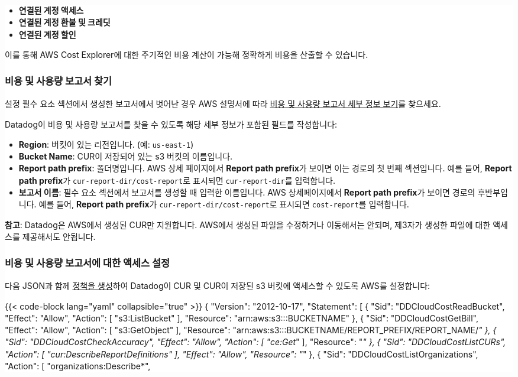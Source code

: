 * **연결된 계정 액세스**
* **연결된 계정 환불 및 크레딧**
* **연결된 계정 할인**

이를 통해 AWS Cost Explorer에 대한 주기적인 비용 계산이 가능해 정확하게 비용을 산출할 수 있습니다.

### 비용 및 사용량 보고서 찾기

설정 필수 요소 섹션에서 생성한 보고서에서 벗어난 경우 AWS 설명서에 따라 [비용 및 사용량 보고서 세부 정보 보기][4]를 찾으세요.

Datadog이 비용 및 사용량 보고서를 찾을 수 있도록 해당 세부 정보가 포함된 필드를 작성합니다:

* **Region**: 버킷이 있는 리전입니다. (예: `us-east-1`)
* **Bucket Name**: CUR이 저장되어 있는 s3 버킷의 이름입니다.
* **Report path prefix**: 폴더명입니다. AWS 상세 페이지에서 **Report path prefix**가 보이면 이는 경로의 첫 번째 섹션입니다. 예를 들어, **Report path prefix**가 `cur-report-dir/cost-report`로 표시되면 `cur-report-dir`를 입력합니다.
* **보고서 이름**: 필수 요소 섹션에서 보고서를 생성할 때 입력한 이름입니다. AWS 상세페이지에서 **Report path prefix**가 보이면 경로의 후반부입니다. 예를 들어, **Report path prefix**가 `cur-report-dir/cost-report`로 표시되면 `cost-report`를 입력합니다.

**참고**: Datadog은 AWS에서 생성된 CUR만 지원합니다. AWS에서 생성된 파일을 수정하거나 이동해서는 안되며, 제3자가 생성한 파일에 대한 액세스를 제공해서도 안됩니다.

### 비용 및 사용량 보고서에 대한 액세스 설정

다음 JSON과 함께 [정책을 생성][5]하여 Datadog이 CUR 및 CUR이 저장된 s3 버킷에 액세스할 수 있도록 AWS를 설정합니다:

{{< code-block lang="yaml" collapsible="true" >}}
{
  "Version": "2012-10-17",
  "Statement": [
      {
          "Sid": "DDCloudCostReadBucket",
          "Effect": "Allow",
          "Action": [
              "s3:ListBucket"
          ],
          "Resource": "arn:aws:s3:::BUCKETNAME"
      },
      {
          "Sid": "DDCloudCostGetBill",
          "Effect": "Allow",
          "Action": [
              "s3:GetObject"
          ],
          "Resource": "arn:aws:s3:::BUCKETNAME/REPORT_PREFIX/REPORT_NAME/*"
      },
      {
          "Sid": "DDCloudCostCheckAccuracy",
          "Effect": "Allow",
          "Action": [
              "ce:Get*"
          ],
          "Resource": "*"
      },
      {
          "Sid": "DDCloudCostListCURs",
          "Action": [
              "cur:DescribeReportDefinitions"
          ],
          "Effect": "Allow",
          "Resource": "*"
      },
      {
          "Sid": "DDCloudCostListOrganizations",
          "Action": [
              "organizations:Describe*",

[1]: https://docs.aws.amazon.com/cur/latest/userguide/cur-create.html
[2]: https://docs.aws.amazon.com/awsaccountbilling/latest/aboutv2/consolidated-billing.html
[3]: https://us-east-1.console.aws.amazon.com/cost-management/home?region=us-east-1#/settings
[4]: https://docs.aws.amazon.com/cur/latest/userguide/view-cur.html
[5]: https://docs.aws.amazon.com/IAM/latest/UserGuide/access_policies_create-console.html
[6]: https://docs.aws.amazon.com/cur/latest/userguide/data-dictionary.html
[7]: https://app.datadoghq.com/cost/setup
[8]: https://docs.aws.amazon.com/cur/latest/userguide/cur-data-view.html
[9]: https://docs.datadoghq.com/ko/cloud_cost_management/?tab=aws#prerequisite-generate-a-cost-and-usage-report
[10]: https://docs.aws.amazon.com/cur/latest/userguide/enabling-split-cost-allocation-data.html
[11]: https://docs.datadoghq.com/ko/cloud_cost_management/container_cost_allocation/#tags